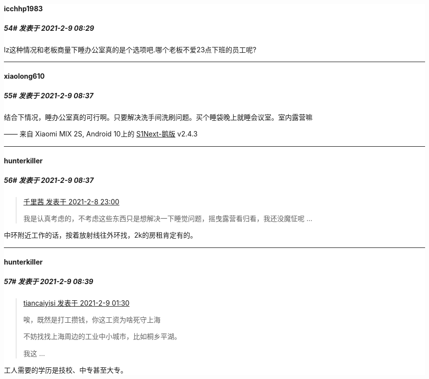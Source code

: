 ####  icchhp1983  
##### 54#       发表于 2021-2-9 08:29




lz这种情况和老板商量下睡办公室真的是个选项吧.哪个老板不爱23点下班的员工呢?







*****

####  xiaolong610  
##### 55#       发表于 2021-2-9 08:37




结合下情况，睡办公室真的可行啊。只要解决洗手间洗刷问题。买个睡袋晚上就睡会议室。室内露营嘛

—— 来自 Xiaomi MIX 2S, Android 10上的 [S1Next-鹅版](https://github.com/ykrank/S1-Next/releases) v2.4.3







*****

####  hunterkiller  
##### 56#       发表于 2021-2-9 08:37



<blockquote><a href="httphttps://bbs.saraba1st.com/2b/forum.php?mod=redirect&amp;goto=findpost&amp;pid=50282078&amp;ptid=1987022" target="_blank">千里茜 发表于 2021-2-8 23:00</a>

我是认真考虑的，不考虑这些东西只是想解决一下睡觉问题，摇曳露营看归看，我还没魔怔呢 ...</blockquote>
中环附近工作的话，按着放射线往外环找，2k的房租肯定有的。








*****

####  hunterkiller  
##### 57#       发表于 2021-2-9 08:39



<blockquote><a href="httphttps://bbs.saraba1st.com/2b/forum.php?mod=redirect&amp;goto=findpost&amp;pid=50283248&amp;ptid=1987022" target="_blank">tiancaiyisi 发表于 2021-2-9 01:30</a>

唉，既然是打工攒钱，你这工资为啥死守上海

不妨找找上海周边的工业中小城市，比如桐乡平湖。

我这 ...</blockquote>
工人需要的学历是技校、中专甚至大专。
